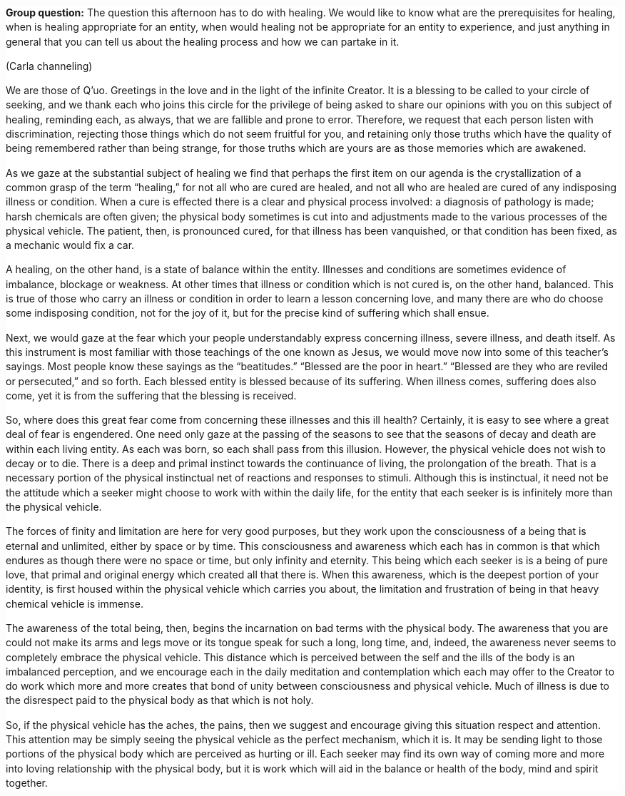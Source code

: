 <p class="group-question"><strong>Group question:</strong> The question this afternoon has to do with healing. We would like to know what are the prerequisites for healing, when is healing appropriate for an entity, when would healing not be appropriate for an entity to experience, and just anything in general that you can tell us about the healing process and how we can partake in it.</p>
<p class="channel-type">(Carla channeling)</p>
<p>We are those of Q’uo. Greetings in the love and in the light of the infinite Creator. It is a blessing to be called to your circle of seeking, and we thank each who joins this circle for the privilege of being asked to share our opinions with you on this subject of healing, reminding each, as always, that we are fallible and prone to error. Therefore, we request that each person listen with discrimination, rejecting those things which do not seem fruitful for you, and retaining only those truths which have the quality of being remembered rather than being strange, for those truths which are yours are as those memories which are awakened.</p>
<p>As we gaze at the substantial subject of healing we find that perhaps the first item on our agenda is the crystallization of a common grasp of the term “healing,” for not all who are cured are healed, and not all who are healed are cured of any indisposing illness or condition. When a cure is effected there is a clear and physical process involved: a diagnosis of pathology is made; harsh chemicals are often given; the physical body sometimes is cut into and adjustments made to the various processes of the physical vehicle. The patient, then, is pronounced cured, for that illness has been vanquished, or that condition has been fixed, as a mechanic would fix a car.</p>
<p>A healing, on the other hand, is a state of balance within the entity. Illnesses and conditions are sometimes evidence of imbalance, blockage or weakness. At other times that illness or condition which is not cured is, on the other hand, balanced. This is true of those who carry an illness or condition in order to learn a lesson concerning love, and many there are who do choose some indisposing condition, not for the joy of it, but for the precise kind of suffering which shall ensue.</p>
<p>Next, we would gaze at the fear which your people understandably express concerning illness, severe illness, and death itself. As this instrument is most familiar with those teachings of the one known as Jesus, we would move now into some of this teacher’s sayings. Most people know these sayings as the “beatitudes.” “Blessed are the poor in heart.” “Blessed are they who are reviled or persecuted,” and so forth. Each blessed entity is blessed because of its suffering. When illness comes, suffering does also come, yet it is from the suffering that the blessing is received.</p>
<p>So, where does this great fear come from concerning these illnesses and this ill health? Certainly, it is easy to see where a great deal of fear is engendered. One need only gaze at the passing of the seasons to see that the seasons of decay and death are within each living entity. As each was born, so each shall pass from this illusion. However, the physical vehicle does not wish to decay or to die. There is a deep and primal instinct towards the continuance of living, the prolongation of the breath. That is a necessary portion of the physical instinctual net of reactions and responses to stimuli. Although this is instinctual, it need not be the attitude which a seeker might choose to work with within the daily life, for the entity that each seeker is is infinitely more than the physical vehicle.</p>
<p>The forces of finity and limitation are here for very good purposes, but they work upon the consciousness of a being that is eternal and unlimited, either by space or by time. This consciousness and awareness which each has in common is that which endures as though there were no space or time, but only infinity and eternity. This being which each seeker is is a being of pure love, that primal and original energy which created all that there is. When this awareness, which is the deepest portion of your identity, is first housed within the physical vehicle which carries you about, the limitation and frustration of being in that heavy chemical vehicle is immense.</p>
<p>The awareness of the total being, then, begins the incarnation on bad terms with the physical body. The awareness that you are could not make its arms and legs move or its tongue speak for such a long, long time, and, indeed, the awareness never seems to completely embrace the physical vehicle. This distance which is perceived between the self and the ills of the body is an imbalanced perception, and we encourage each in the daily meditation and contemplation which each may offer to the Creator to do work which more and more creates that bond of unity between consciousness and physical vehicle. Much of illness is due to the disrespect paid to the physical body as that which is not holy.</p>
<p>So, if the physical vehicle has the aches, the pains, then we suggest and encourage giving this situation respect and attention. This attention may be simply seeing the physical vehicle as the perfect mechanism, which it is. It may be sending light to those portions of the physical body which are perceived as hurting or ill. Each seeker may find its own way of coming more and more into loving relationship with the physical body, but it is work which will aid in the balance or health of the body, mind and spirit together.</p>